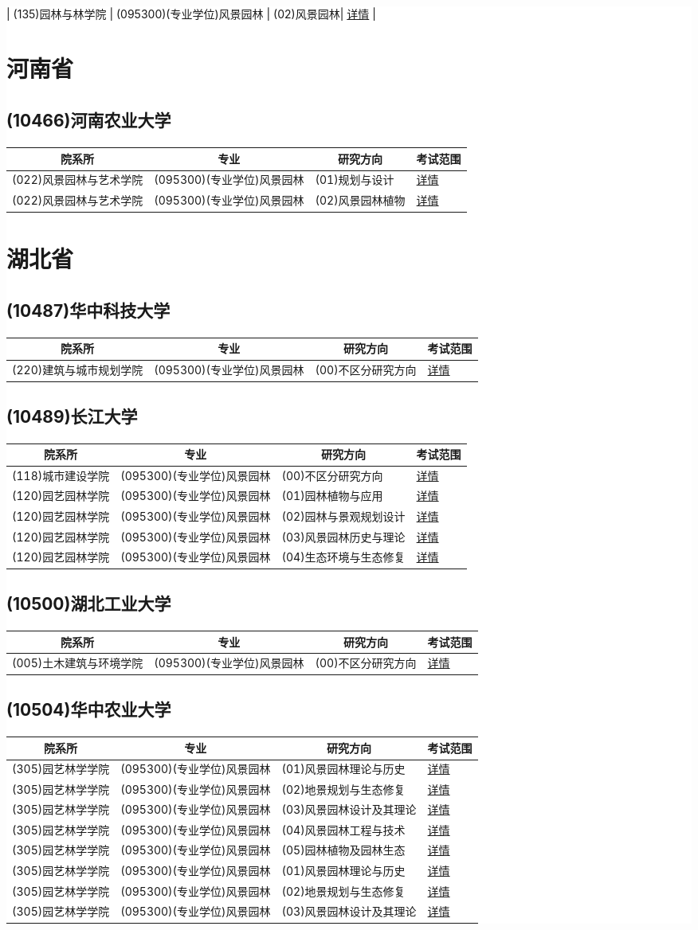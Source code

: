  | (135)园林与林学院 | (095300)(专业学位)风景园林 | (02)风景园林| [详情](https://yz.chsi.com.cn/zsml/kskm.jsp?id=1043521135095300022) |
# 河南省
## (10466)河南农业大学
| 院系所   |  专业  |  研究方向  |   考试范围 |  
| - | - | - |  - |   
 | (022)风景园林与艺术学院 | (095300)(专业学位)风景园林 | (01)规划与设计| [详情](https://yz.chsi.com.cn/zsml/kskm.jsp?id=1046621022095300012) |
 | (022)风景园林与艺术学院 | (095300)(专业学位)风景园林 | (02)风景园林植物| [详情](https://yz.chsi.com.cn/zsml/kskm.jsp?id=1046621022095300022) |
# 湖北省
## (10487)华中科技大学
| 院系所   |  专业  |  研究方向  |   考试范围 |  
| - | - | - |  - |   
 | (220)建筑与城市规划学院 | (095300)(专业学位)风景园林 | (00)不区分研究方向| [详情](https://yz.chsi.com.cn/zsml/kskm.jsp?id=1048721220095300002) |
## (10489)长江大学
| 院系所   |  专业  |  研究方向  |   考试范围 |  
| - | - | - |  - |   
 | (118)城市建设学院 | (095300)(专业学位)风景园林 | (00)不区分研究方向| [详情](https://yz.chsi.com.cn/zsml/kskm.jsp?id=1048921118095300002) |
 | (120)园艺园林学院 | (095300)(专业学位)风景园林 | (01)园林植物与应用| [详情](https://yz.chsi.com.cn/zsml/kskm.jsp?id=1048921120095300012) |
 | (120)园艺园林学院 | (095300)(专业学位)风景园林 | (02)园林与景观规划设计| [详情](https://yz.chsi.com.cn/zsml/kskm.jsp?id=1048921120095300022) |
 | (120)园艺园林学院 | (095300)(专业学位)风景园林 | (03)风景园林历史与理论| [详情](https://yz.chsi.com.cn/zsml/kskm.jsp?id=1048921120095300032) |
 | (120)园艺园林学院 | (095300)(专业学位)风景园林 | (04)生态环境与生态修复| [详情](https://yz.chsi.com.cn/zsml/kskm.jsp?id=1048921120095300042) |
## (10500)湖北工业大学
| 院系所   |  专业  |  研究方向  |   考试范围 |  
| - | - | - |  - |   
 | (005)土木建筑与环境学院 | (095300)(专业学位)风景园林 | (00)不区分研究方向| [详情](https://yz.chsi.com.cn/zsml/kskm.jsp?id=1050021005095300002) |
## (10504)华中农业大学
| 院系所   |  专业  |  研究方向  |   考试范围 |  
| - | - | - |  - |   
 | (305)园艺林学学院 | (095300)(专业学位)风景园林 | (01)风景园林理论与历史| [详情](https://yz.chsi.com.cn/zsml/kskm.jsp?id=1050421305095300012) |
 | (305)园艺林学学院 | (095300)(专业学位)风景园林 | (02)地景规划与生态修复| [详情](https://yz.chsi.com.cn/zsml/kskm.jsp?id=1050421305095300022) |
 | (305)园艺林学学院 | (095300)(专业学位)风景园林 | (03)风景园林设计及其理论| [详情](https://yz.chsi.com.cn/zsml/kskm.jsp?id=1050421305095300032) |
 | (305)园艺林学学院 | (095300)(专业学位)风景园林 | (04)风景园林工程与技术| [详情](https://yz.chsi.com.cn/zsml/kskm.jsp?id=1050421305095300042) |
 | (305)园艺林学学院 | (095300)(专业学位)风景园林 | (05)园林植物及园林生态| [详情](https://yz.chsi.com.cn/zsml/kskm.jsp?id=1050421305095300052) |
 | (305)园艺林学学院 | (095300)(专业学位)风景园林 | (01)风景园林理论与历史| [详情](https://yz.chsi.com.cn/zsml/kskm.jsp?id=1050423305095300012) |
 | (305)园艺林学学院 | (095300)(专业学位)风景园林 | (02)地景规划与生态修复| [详情](https://yz.chsi.com.cn/zsml/kskm.jsp?id=1050423305095300022) |
 | (305)园艺林学学院 | (095300)(专业学位)风景园林 | (03)风景园林设计及其理论| [详情](https://yz.chsi.com.cn/zsml/kskm.jsp?id=1050423305095300032) |